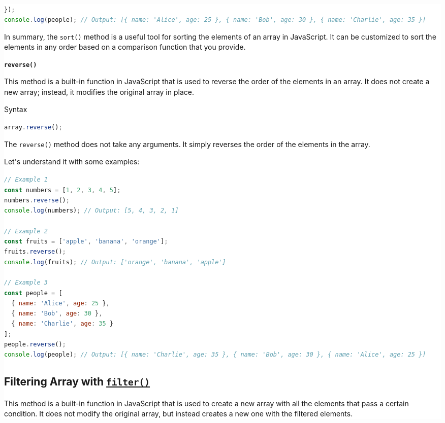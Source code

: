 ```javascript
});
console.log(people); // Output: [{ name: 'Alice', age: 25 }, { name: 'Bob', age: 30 }, { name: 'Charlie', age: 35 }]
```

In summary, the `sort()` method is a useful tool for sorting the elements of an array in JavaScript. It can be customized to sort the elements in any order based on a comparison function that you provide.

**`reverse()`**

This method is a built-in function in JavaScript that is used to reverse the order of the elements in an array. It does not create a new array; instead, it modifies the original array in place.

Syntax

```javascript
array.reverse();
```

The `reverse()` method does not take any arguments. It simply reverses the order of the elements in the array.

Let's understand it with some examples:

```javascript
// Example 1
const numbers = [1, 2, 3, 4, 5];
numbers.reverse();
console.log(numbers); // Output: [5, 4, 3, 2, 1]

// Example 2
const fruits = ['apple', 'banana', 'orange'];
fruits.reverse();
console.log(fruits); // Output: ['orange', 'banana', 'apple']

// Example 3
const people = [
  { name: 'Alice', age: 25 },
  { name: 'Bob', age: 30 },
  { name: 'Charlie', age: 35 }
];
people.reverse();
console.log(people); // Output: [{ name: 'Charlie', age: 35 }, { name: 'Bob', age: 30 }, { name: 'Alice', age: 25 }]
```

## Filtering Array with [`filter()`](https://developer.mozilla.org/en-US/docs/Web/JavaScript/Reference/Global_Objects/Array/filter)

This method is a built-in function in JavaScript that is used to create a new array with all the elements that pass a certain condition. It does not modify the original array, but instead creates a new one with the filtered elements.
